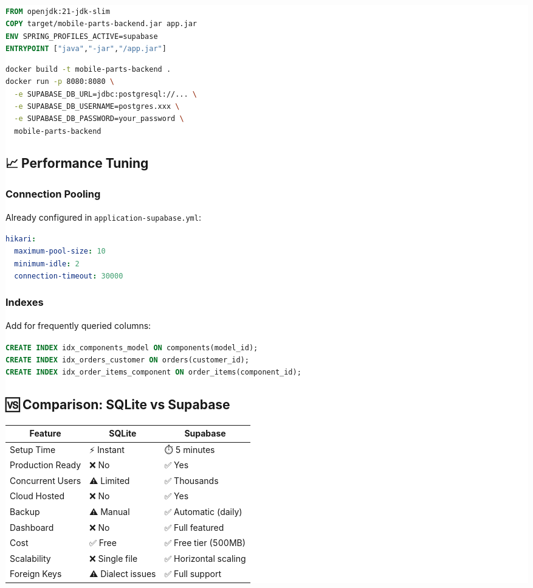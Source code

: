 ```dockerfile
FROM openjdk:21-jdk-slim
COPY target/mobile-parts-backend.jar app.jar
ENV SPRING_PROFILES_ACTIVE=supabase
ENTRYPOINT ["java","-jar","/app.jar"]
```

```bash
docker build -t mobile-parts-backend .
docker run -p 8080:8080 \
  -e SUPABASE_DB_URL=jdbc:postgresql://... \
  -e SUPABASE_DB_USERNAME=postgres.xxx \
  -e SUPABASE_DB_PASSWORD=your_password \
  mobile-parts-backend
```

## 📈 Performance Tuning

### Connection Pooling
Already configured in `application-supabase.yml`:
```yaml
hikari:
  maximum-pool-size: 10
  minimum-idle: 2
  connection-timeout: 30000
```

### Indexes
Add for frequently queried columns:
```sql
CREATE INDEX idx_components_model ON components(model_id);
CREATE INDEX idx_orders_customer ON orders(customer_id);
CREATE INDEX idx_order_items_component ON order_items(component_id);
```

## 🆚 Comparison: SQLite vs Supabase

| Feature | SQLite | Supabase |
|---------|--------|----------|
| Setup Time | ⚡ Instant | ⏱️ 5 minutes |
| Production Ready | ❌ No | ✅ Yes |
| Concurrent Users | ⚠️ Limited | ✅ Thousands |
| Cloud Hosted | ❌ No | ✅ Yes |
| Backup | ⚠️ Manual | ✅ Automatic (daily) |
| Dashboard | ❌ No | ✅ Full featured |
| Cost | ✅ Free | ✅ Free tier (500MB) |
| Scalability | ❌ Single file | ✅ Horizontal scaling |
| Foreign Keys | ⚠️ Dialect issues | ✅ Full support |
